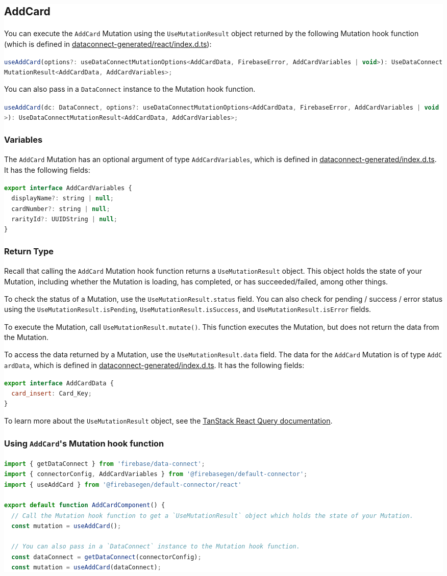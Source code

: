 
## AddCard
You can execute the `AddCard` Mutation using the `UseMutationResult` object returned by the following Mutation hook function (which is defined in [dataconnect-generated/react/index.d.ts](./index.d.ts)):
```javascript
useAddCard(options?: useDataConnectMutationOptions<AddCardData, FirebaseError, AddCardVariables | void>): UseDataConnectMutationResult<AddCardData, AddCardVariables>;
```
You can also pass in a `DataConnect` instance to the Mutation hook function.
```javascript
useAddCard(dc: DataConnect, options?: useDataConnectMutationOptions<AddCardData, FirebaseError, AddCardVariables | void>): UseDataConnectMutationResult<AddCardData, AddCardVariables>;
```

### Variables
The `AddCard` Mutation has an optional argument of type `AddCardVariables`, which is defined in [dataconnect-generated/index.d.ts](../index.d.ts). It has the following fields:

```javascript
export interface AddCardVariables {
  displayName?: string | null;
  cardNumber?: string | null;
  rarityId?: UUIDString | null;
}
```
### Return Type
Recall that calling the `AddCard` Mutation hook function returns a `UseMutationResult` object. This object holds the state of your Mutation, including whether the Mutation is loading, has completed, or has succeeded/failed, among other things.

To check the status of a Mutation, use the `UseMutationResult.status` field. You can also check for pending / success / error status using the `UseMutationResult.isPending`, `UseMutationResult.isSuccess`, and `UseMutationResult.isError` fields.

To execute the Mutation, call `UseMutationResult.mutate()`. This function executes the Mutation, but does not return the data from the Mutation.

To access the data returned by a Mutation, use the `UseMutationResult.data` field. The data for the `AddCard` Mutation is of type `AddCardData`, which is defined in [dataconnect-generated/index.d.ts](../index.d.ts). It has the following fields:
```javascript
export interface AddCardData {
  card_insert: Card_Key;
}
```

To learn more about the `UseMutationResult` object, see the [TanStack React Query documentation](https://tanstack.com/query/v5/docs/framework/react/reference/useMutation).

### Using `AddCard`'s Mutation hook function

```javascript
import { getDataConnect } from 'firebase/data-connect';
import { connectorConfig, AddCardVariables } from '@firebasegen/default-connector';
import { useAddCard } from '@firebasegen/default-connector/react'

export default function AddCardComponent() {
  // Call the Mutation hook function to get a `UseMutationResult` object which holds the state of your Mutation.
  const mutation = useAddCard();

  // You can also pass in a `DataConnect` instance to the Mutation hook function.
  const dataConnect = getDataConnect(connectorConfig);
  const mutation = useAddCard(dataConnect);

```